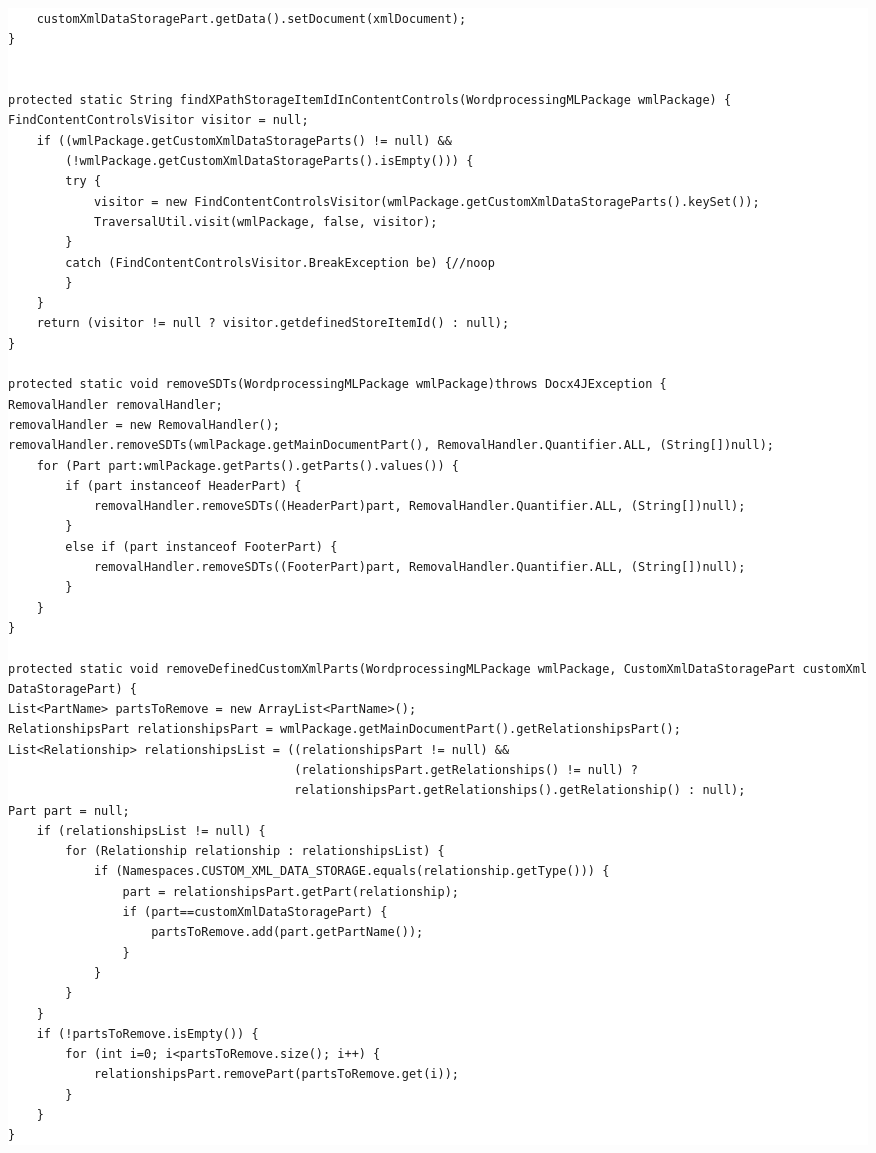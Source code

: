 		customXmlDataStoragePart.getData().setDocument(xmlDocument);
	}


	protected static String findXPathStorageItemIdInContentControls(WordprocessingMLPackage wmlPackage) {
	FindContentControlsVisitor visitor = null;
		if ((wmlPackage.getCustomXmlDataStorageParts() != null) && 
			(!wmlPackage.getCustomXmlDataStorageParts().isEmpty())) {
			try {
				visitor = new FindContentControlsVisitor(wmlPackage.getCustomXmlDataStorageParts().keySet());
				TraversalUtil.visit(wmlPackage, false, visitor);
			}
			catch (FindContentControlsVisitor.BreakException be) {//noop
			}
		}
		return (visitor != null ? visitor.getdefinedStoreItemId() : null);
	}

	protected static void removeSDTs(WordprocessingMLPackage wmlPackage)throws Docx4JException {
	RemovalHandler removalHandler;
	removalHandler = new RemovalHandler();
	removalHandler.removeSDTs(wmlPackage.getMainDocumentPart(), RemovalHandler.Quantifier.ALL, (String[])null);
		for (Part part:wmlPackage.getParts().getParts().values()) {
			if (part instanceof HeaderPart) {
				removalHandler.removeSDTs((HeaderPart)part, RemovalHandler.Quantifier.ALL, (String[])null);
			}
			else if (part instanceof FooterPart) {
				removalHandler.removeSDTs((FooterPart)part, RemovalHandler.Quantifier.ALL, (String[])null);
			}
		}
	}

	protected static void removeDefinedCustomXmlParts(WordprocessingMLPackage wmlPackage, CustomXmlDataStoragePart customXmlDataStoragePart) {
	List<PartName> partsToRemove = new ArrayList<PartName>();
	RelationshipsPart relationshipsPart = wmlPackage.getMainDocumentPart().getRelationshipsPart();
	List<Relationship> relationshipsList = ((relationshipsPart != null) && 
										    (relationshipsPart.getRelationships() != null) ?
										    relationshipsPart.getRelationships().getRelationship() : null);
	Part part = null;
		if (relationshipsList != null) {
			for (Relationship relationship : relationshipsList) {
				if (Namespaces.CUSTOM_XML_DATA_STORAGE.equals(relationship.getType())) {
					part = relationshipsPart.getPart(relationship);
					if (part==customXmlDataStoragePart) {
						partsToRemove.add(part.getPartName());
					}
				}
			}
		}
		if (!partsToRemove.isEmpty()) {
			for (int i=0; i<partsToRemove.size(); i++) {
				relationshipsPart.removePart(partsToRemove.get(i));
			}
		}
	}

